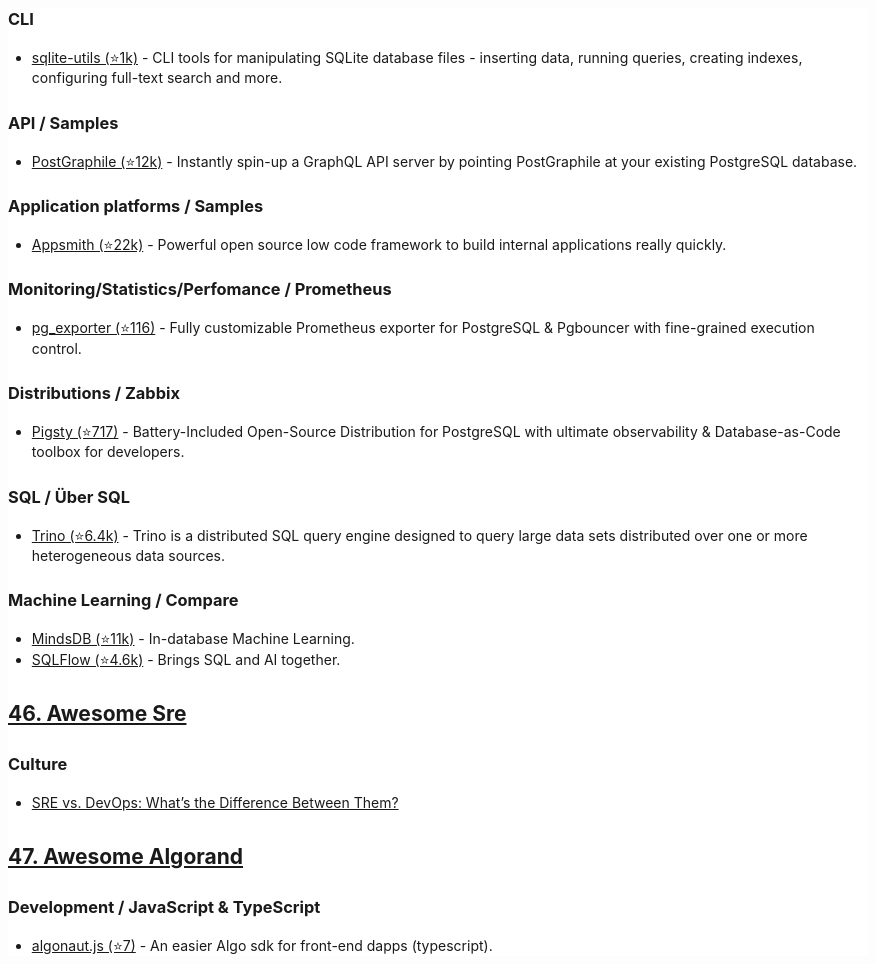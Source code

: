 ### CLI

*   [sqlite-utils (⭐1k)](https://github.com/simonw/sqlite-utils) - CLI tools for manipulating SQLite database files - inserting data, running queries, creating indexes, configuring full-text search and more.

### API / Samples

*   [PostGraphile (⭐12k)](https://github.com/graphile/postgraphile) - Instantly spin-up a GraphQL API server by pointing PostGraphile at your existing PostgreSQL database.

### Application platforms / Samples

*   [Appsmith (⭐22k)](https://github.com/appsmithorg/appsmith) - Powerful open source low code framework to build internal applications really quickly.

### Monitoring/Statistics/Perfomance / Prometheus

*   [pg\_exporter (⭐116)](https://github.com/Vonng/pg_exporter) - Fully customizable Prometheus exporter for PostgreSQL & Pgbouncer with fine-grained execution control.

### Distributions / Zabbix

*   [Pigsty (⭐717)](https://github.com/Vonng/pigsty) - Battery-Included Open-Source Distribution for PostgreSQL with ultimate observability & Database-as-Code toolbox for developers.

### SQL / Über SQL

*   [Trino (⭐6.4k)](https://github.com/trinodb/trino) - Trino is a distributed SQL query engine designed to query large data sets distributed over one or more heterogeneous data sources.

### Machine Learning / Compare

*   [MindsDB (⭐11k)](https://github.com/mindsdb/mindsdb) - In-database Machine Learning.
*   [SQLFlow (⭐4.6k)](https://github.com/sql-machine-learning/sqlflow) - Brings SQL and AI together.

## [46. Awesome Sre](/content/dastergon/awesome-sre/week/README.md)

### Culture

*   [SRE vs. DevOps: What’s the Difference Between Them?](https://spacelift.io/blog/sre-vs-devops)

## [47. Awesome Algorand](/content/aorumbayev/awesome-algorand/week/README.md)

### Development / JavaScript & TypeScript

*   [algonaut.js (⭐7)](https://github.com/thencc/algonautjs) - An easier Algo sdk for front-end dapps (typescript).
